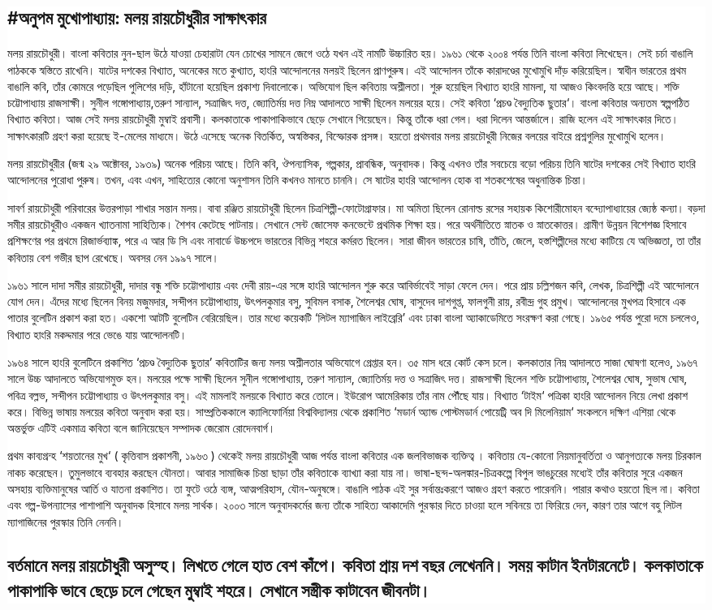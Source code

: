 #অনুপম মুখোপাধ্যায়: মলয় রায়চৌধুরীর সাক্ষাৎকার
----------------------------------------
মলয় রায়চৌধুরী। বাংলা কবিতার নুন-ছাল উঠে যাওয়া চেহারাটা যেন চোখের সামনে জেগে ওঠে যখন এই নামটি উচ্চারিত হয়। ১৯৬১ থেকে ২০০৪ পর্যন্ত তিনি বাংলা কবিতা লিখেছেন। সেই চর্চা বাঙালি পাঠককে স্বস্তিতে রাখেনি। যাটের দশকের বিখ্যাত, অনেকের মতে কুখ্যাত, হাংরি আন্দোলনের মলয়ই ছিলেন প্রাণপুরুষ। এই আন্দোলন তাঁকে কারাদণ্ডের মুখোমুখি দাঁড় করিয়েছিল। স্বাধীন ভারতের প্রথম বাঙালি কবি, তাঁর কোমরে পড়েছিল পুলিশের দড়ি, হাঁটানো হয়েছিল প্রকাশ্য দিবালোকে। অভিযোগ ছিল কবিতায় অশ্লীলতা। শুরু হয়েছিল বিখ্যাত হাংরি মামলা, যা আজও কিংবদন্তি হয়ে আছে। শক্তি চট্টোপাধ্যায় রাজসাক্ষী। সুনীল গঙ্গোপাধ্যায়,তরুণ সান্যাল, সত্রাজিৎ দত্ত, জ্যোতির্ময় দত্ত নিম্ন আদালতে সাক্ষী ছিলেন মলয়ের হয়ে। সেই কবিতা ‘প্রচণ্ড বৈদ্যুতিক ছুতার‘। বাংলা কবিতার অন্যতম স্বল্পপঠিত বিখ্যাত কবিতা। আজ সেই মলয় রায়চৌধুরী মুম্বাই প্রবাসী। কলকাতাকে পাকাপাকিভাবে ছেড়ে সেখানে গিয়েছেন। কিন্তু তাঁকে ধরা গেল। ধরা দিলেন আন্তর্জালে। রাজি হলেন এই সাক্ষাৎকার দিতে। সাক্ষাৎকারটি গ্রহণ করা হয়েছে ই-মেলের মাধ্যমে। উঠে এসেছে অনেক বিতর্কিত, অস্বস্তিকর, বিস্ফোরক প্রসঙ্গ। হয়তো প্রথমবার মলয় রায়চৌধুরী নিজের বলয়ের বাইরে প্রশ্নগুলির মুখোমুখি হলেন।

মলয় রায়চৌধুরীর (জন্ম ২৯ অক্টোবর, ১৯৩৯) অনেক পরিচয় আছে। তিনি কবি, ঔপন্যাসিক, গল্পকার, প্রাবন্ধিক, অনুবাদক। কিন্তু এখনও তাঁর সবচেয়ে বড়ো পরিচয় তিনি ষাটের দশকের সেই বিখ্যাত হাংরি আন্দোলনের পুরোধা পুরুষ। তখন, এবং এখন, সাহিত্যের কোনো অনুশাসন তিনি কখনও মানতে চাননি। সে ষাটের হাংরি আন্দোলন হোক বা শতকশেষের অধুনান্তিক চিন্তা।

সাবর্ণ রায়চৌধুরী পরিবারের উত্তরপাড়া শাখার সন্তান মলয়। বাবা রঞ্জিত রায়চৌধুরী ছিলেন চিত্রশিল্পী-ফোটোগ্রাফার। মা অমিতা ছিলেন রোনাল্ড রসের সহায়ক কিশোরীমোহন বন্দ্যোপাধ্যায়ের জ্যেষ্ঠ কন্যা। বড়দা সমীর রায়চৌধুরীও একজন খ্যাতনামা সাহিত্যিক। শৈশব কেটেছে পাটনায়। সেখানে সেন্ট জোসেফ কনভেন্টে প্রথমিক শিক্ষা হয়। পরে অর্থনীতিতে স্নাতক ও স্নাতকোত্তর। গ্রামীণ উন্নয়ন বিশেশজ্ঞ হিসাবে প্রশিক্ষণের পর প্রথমে রিজার্ভব্যাঙ্ক, পরে এ আর ডি সি এবং নাবার্ডে উচ্চপদে ভারতের বিভিন্ন শহরে কর্মরত ছিলেন। সারা জীবন ভারতের চাষি, তাঁতি, জেলে, হস্তশিল্পীদের মধ্যে কাটিয়ে যে অভিজ্ঞতা, তা তাঁর কবিতায় বেশ গভীর ছাপ রেখেছে। অবসর নেন ১৯৯৭ সালে।

১৯৬১ সালে দাদা সমীর রায়চৌধুরী, দাদার বন্ধু শক্তি চট্টোপাধ্যায় এবং দেবী রায়-এর সঙ্গে হাংরি আন্দোলন শুরু করে আবির্ভাবেই সাড়া ফেলে দেন। পরে প্রায় চল্লিশজন কবি, লেখক, চিত্রশিল্পী এই আন্দোলনে যোগ দেন। এঁদের মধ্যে ছিলেন বিনয় মজুমদার, সন্দীপন চট্টোপাধ্যায়, উৎপলকুমার বসু, সুবিমল বসাক, শৈলেশ্বর ঘোষ, বাসুদেব দাশগুপ্ত, ফালগুনী রায়, রবীন্দ্র গুহ প্রমুখ। আন্দোলনের মুখপত্র হিসাবে এক পাতার বুলেটিন প্রকাশ করা হত। একশো আটটি বুলেটিন বেরিয়েছিল। তার মধ্যে কয়েকটি ‘লিটল ম্যাগাজিন লাইব্রেরি’ এবং ঢাকা বাংলা অ্যাকাডেমিতে সংরক্ষণ করা গেছে। ১৯৬৫ পর্যন্ত পুরো দমে চললেও, বিখ্যাত হাংরি মকদ্দমার পরে ভেঙে যায় আন্দোলনটি।

১৯৬৪ সালে হাংরি বুলেটিনে প্রকাশিত ‘প্রচণ্ড বৈদ্যুতিক ছুতার’ কবিতাটির জন্য মলয় অশ্লীলতার অভিযোগে গ্রেপ্তার হন। ৩৫ মাস ধরে কোর্ট কেস চলে। কলকাতার নিম্ন আদালতে সাজা ঘোষণা হলেও, ১৯৬৭ সালে উচ্চ আদালতে অভিযোগমুক্ত হন। মলয়ের পক্ষে সাক্ষী ছিলেন সুনীল গঙ্গোপাধ্যায়, তরুণ সান্যাল, জ্যোতির্ময় দত্ত ও সত্রাজিৎ দত্ত। রাজসাক্ষী ছিলেন শক্তি চট্টোপাধ্যায়, শৈলেশ্বর ঘোষ, সুভাষ ঘোষ, পবিত্র বল্লভ, সন্দীপন চট্টোপাধ্যায় ও উৎপলকুমার বসু। এই মামলাই মলয়কে বিখ্যাত করে তোলে। ইউরোপ আমেরিকায় তাঁর নাম পৌঁছে যায়। বিখ্যাত ‘টাইম‘ পত্রিকা হাংরি আন্দোলন নিয়ে লেখা প্রকাশ করে। বিভিন্ন ভাষায় মলয়ের কবিতা অনুবাদ করা হয়। সাম্প্রতিককালে ক্যালিফোর্নিয়া বিশ্ববিদ্যালয় থেকে প্রকাশিত ‘মডার্ন অ্যান্ড পোস্টমডার্ন পোয়েট্রি অব দি মিলেনিয়াম‘ সংকলনে দক্ষিণ এশিয়া থেকে অন্তর্ভুক্ত এটিই একমাত্র কবিতা বলে জানিয়েছেন সম্পাদক জেরোম রোদেনবার্গ।

প্রথম কাব্যগ্রন্হ ‘শয়তানের মুখ‘ ( কৃত্তিবাস প্রকাশনী, ১৯৬৩ ) থেকেই মলয় রায়চৌধুরী আজ পর্যন্ত বাংলা কবিতার এক জলবিভাজক ব্যক্তিত্ব । কবিতায় যে-কোনো নিয়মানুবর্তিতা ও আনুগত্যকে মলয় চিরকাল নাকচ করেছেন। তুমুলভাবে ব্যবহার করছেন যৌনতা। আবার সামাজিক চিন্তা ছাড়া তাঁর কবিতাকে ব্যাখ্যা করা যায় না। ভাষা-ছন্দ-অলঙ্কার-চিত্রকল্পে বিপুল ভাঙচুরের মধ্যেই তাঁর কবিতার সুরে একজন অসহায় ব্যক্তিমানুষের আর্তি ও যাতনা প্রকাশিত। তা ফুটে ওঠে ব্যঙ্গ, আত্মপরিহাস, যৌন-অনুষঙ্গে। বাঙালি পাঠক এই সুর সর্বান্তঃকরণে আজও গ্রহণ করতে পারেননি। পারার কথাও হয়তো ছিল না। কবিতা এবং গল্প-উপন্যাসের পাশাপাশি অনুবাদক হিসাবে মলয় সার্থক। ২০০৩ সালে অনুবাদকর্মের জন্য তাঁকে সাহিত্য আকাদেমি পুরস্কার দিতে চাওয়া হলে সবিনয়ে তা ফিরিয়ে দেন, কারণ তার আগে বহু লিটল ম্যাগাজিনের পুরস্কার তিনি নেননি।

বর্তমানে মলয় রায়চৌধুরী অসুস্হ। লিখতে গেলে হাত বেশ কাঁপে। কবিতা প্রায় দশ বছর লেখেননি। সময় কাটান ইনটারনেটে। কলকাতাকে পাকাপাকি ভাবে ছেড়ে চলে গেছেন মুম্বাই শহরে। সেখানে সস্ত্রীক কাটাবেন জীবনটা।
---------------------------------------------------
